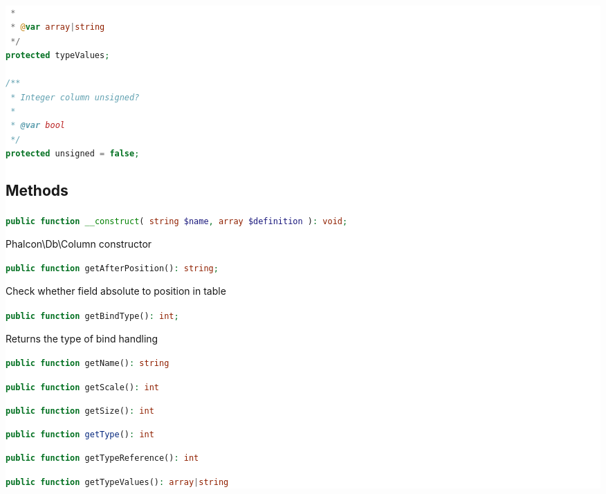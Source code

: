 ```php
 *
 * @var array|string
 */
protected typeValues;

/**
 * Integer column unsigned?
 *
 * @var bool
 */
protected unsigned = false;

```

## Methods
```php
public function __construct( string $name, array $definition ): void;
```
Phalcon\Db\Column constructor


```php
public function getAfterPosition(): string;
```
Check whether field absolute to position in table


```php
public function getBindType(): int;
```
Returns the type of bind handling


```php
public function getName(): string
```


```php
public function getScale(): int
```


```php
public function getSize(): int
```


```php
public function getType(): int
```


```php
public function getTypeReference(): int
```


```php
public function getTypeValues(): array|string
```
